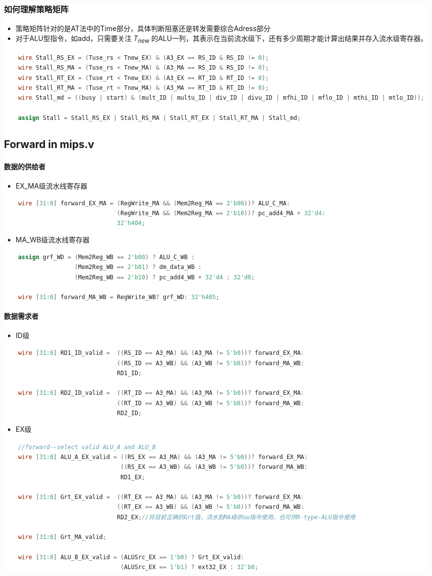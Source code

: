 ### 如何理解策略矩阵

- 策略矩阵针对的是AT法中的Time部分，具体判断阻塞还是转发需要综合Adress部分
- 对于ALU型指令，如add，只需要关注 $T_{new}$ 的ALU一列，其表示在当前流水级下，还有多少周期才能计算出结果并存入流水级寄存器。

```verilog
	wire Stall_RS_EX = (Tuse_rs < Tnew_EX) & (A3_EX == RS_ID & RS_ID != 0);
	wire Stall_RS_MA = (Tuse_rs < Tnew_MA) & (A3_MA == RS_ID & RS_ID != 0);
	wire Stall_RT_EX = (Tuse_rt < Tnew_EX) & (A3_EX == RT_ID & RT_ID != 0);
	wire Stall_RT_MA = (Tuse_rt < Tnew_MA) & (A3_MA == RT_ID & RT_ID != 0);
	wire Stall_md = ((busy | start) & (mult_ID | multu_ID | div_ID | divu_ID | mfhi_ID | mflo_ID | mthi_ID | mtlo_ID));
	
	assign Stall = Stall_RS_EX | Stall_RS_MA | Stall_RT_EX | Stall_RT_MA | Stall_md;
```

## Forward in mips.v

#### 数据的供给者

- EX_MA级流水线寄存器

```verilog
	wire [31:0] forward_EX_MA = (RegWrite_MA && (Mem2Reg_MA == 2'b00))? ALU_C_MA:  
								(RegWrite_MA && (Mem2Reg_MA == 2'b10))? pc_add4_MA + 32'd4:
								32'h404;
```

- MA_WB级流水线寄存器

```verilog
	assign grf_WD = (Mem2Reg_WB == 2'b00) ? ALU_C_WB :
					(Mem2Reg_WB == 2'b01) ? dm_data_WB :
					(Mem2Reg_WB == 2'b10) ? pc_add4_WB + 32'd4 : 32'd0;
							 
	wire [31:0] forward_MA_WB = RegWrite_WB? grf_WD: 32'h405;
```

#### 数据需求者

- ID级

```verilog
	wire [31:0] RD1_ID_valid =  ((RS_ID == A3_MA) && (A3_MA != 5'b0))? forward_EX_MA:
								((RS_ID == A3_WB) && (A3_WB != 5'b0))? forward_MA_WB:
								RD1_ID;
											
	wire [31:0] RD2_ID_valid =  ((RT_ID == A3_MA) && (A3_MA != 5'b0))? forward_EX_MA:
								((RT_ID == A3_WB) && (A3_WB != 5'b0))? forward_MA_WB:
								RD2_ID;
```

- EX级

```verilog
	//forward--select valid ALU_A and ALU_B
	wire [31:0] ALU_A_EX_valid = ((RS_EX == A3_MA) && (A3_MA != 5'b0))? forward_EX_MA:
								 ((RS_EX == A3_WB) && (A3_WB != 5'b0))? forward_MA_WB:
								 RD1_EX;
											
	wire [31:0] Grt_EX_valid =  ((RT_EX == A3_MA) && (A3_MA != 5'b0))? forward_EX_MA:
								((RT_EX == A3_WB) && (A3_WB != 5'b0))? forward_MA_WB:
								RD2_EX;//将目前正确的Grt值，流水到MA级供sw指令使用，也可供R-type-ALU指令使用
											
	wire [31:0] Grt_MA_valid; 
								
    wire [31:0] ALU_B_EX_valid = (ALUSrc_EX == 1'b0) ? Grt_EX_valid:
								 (ALUSrc_EX == 1'b1) ? ext32_EX : 32'b0;
```
